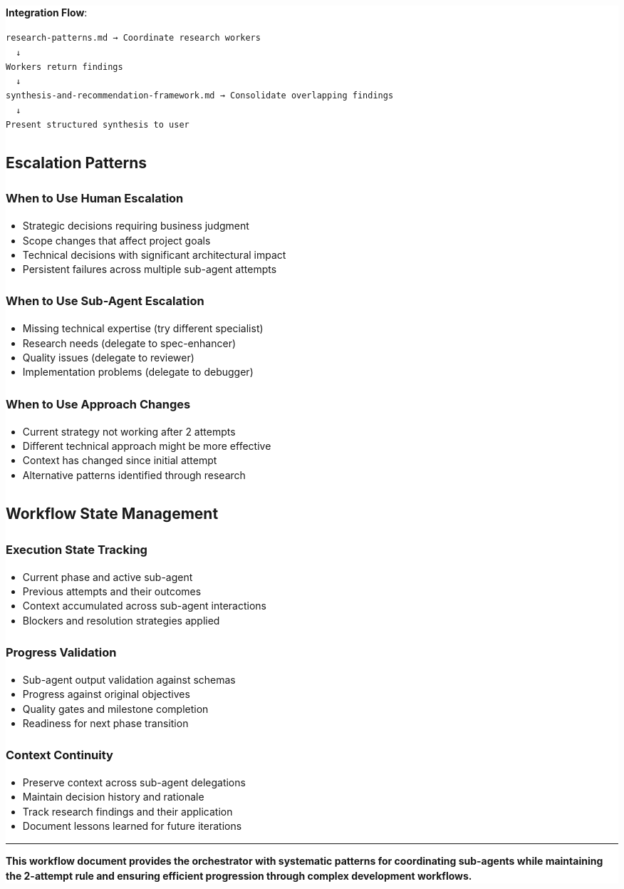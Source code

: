 **Integration Flow**:
```
research-patterns.md → Coordinate research workers
  ↓
Workers return findings
  ↓
synthesis-and-recommendation-framework.md → Consolidate overlapping findings
  ↓
Present structured synthesis to user
```

## Escalation Patterns

### When to Use Human Escalation
- Strategic decisions requiring business judgment
- Scope changes that affect project goals
- Technical decisions with significant architectural impact
- Persistent failures across multiple sub-agent attempts

### When to Use Sub-Agent Escalation
- Missing technical expertise (try different specialist)
- Research needs (delegate to spec-enhancer)
- Quality issues (delegate to reviewer)
- Implementation problems (delegate to debugger)

### When to Use Approach Changes
- Current strategy not working after 2 attempts
- Different technical approach might be more effective
- Context has changed since initial attempt
- Alternative patterns identified through research

## Workflow State Management

### Execution State Tracking
- Current phase and active sub-agent
- Previous attempts and their outcomes
- Context accumulated across sub-agent interactions
- Blockers and resolution strategies applied

### Progress Validation
- Sub-agent output validation against schemas
- Progress against original objectives
- Quality gates and milestone completion
- Readiness for next phase transition

### Context Continuity
- Preserve context across sub-agent delegations
- Maintain decision history and rationale
- Track research findings and their application
- Document lessons learned for future iterations

---

**This workflow document provides the orchestrator with systematic patterns for coordinating sub-agents while maintaining the 2-attempt rule and ensuring efficient progression through complex development workflows.**